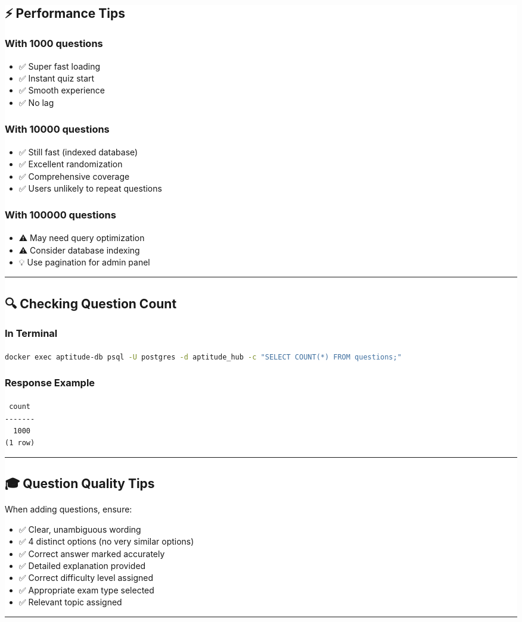 
## ⚡ Performance Tips

### With 1000 questions
- ✅ Super fast loading
- ✅ Instant quiz start
- ✅ Smooth experience
- ✅ No lag

### With 10000 questions
- ✅ Still fast (indexed database)
- ✅ Excellent randomization
- ✅ Comprehensive coverage
- ✅ Users unlikely to repeat questions

### With 100000 questions
- ⚠️ May need query optimization
- ⚠️ Consider database indexing
- 💡 Use pagination for admin panel

---

## 🔍 Checking Question Count

### In Terminal
```bash
docker exec aptitude-db psql -U postgres -d aptitude_hub -c "SELECT COUNT(*) FROM questions;"
```

### Response Example
```
 count 
-------
  1000
(1 row)
```

---

## 🎓 Question Quality Tips

When adding questions, ensure:
- ✅ Clear, unambiguous wording
- ✅ 4 distinct options (no very similar options)
- ✅ Correct answer marked accurately
- ✅ Detailed explanation provided
- ✅ Correct difficulty level assigned
- ✅ Appropriate exam type selected
- ✅ Relevant topic assigned

---